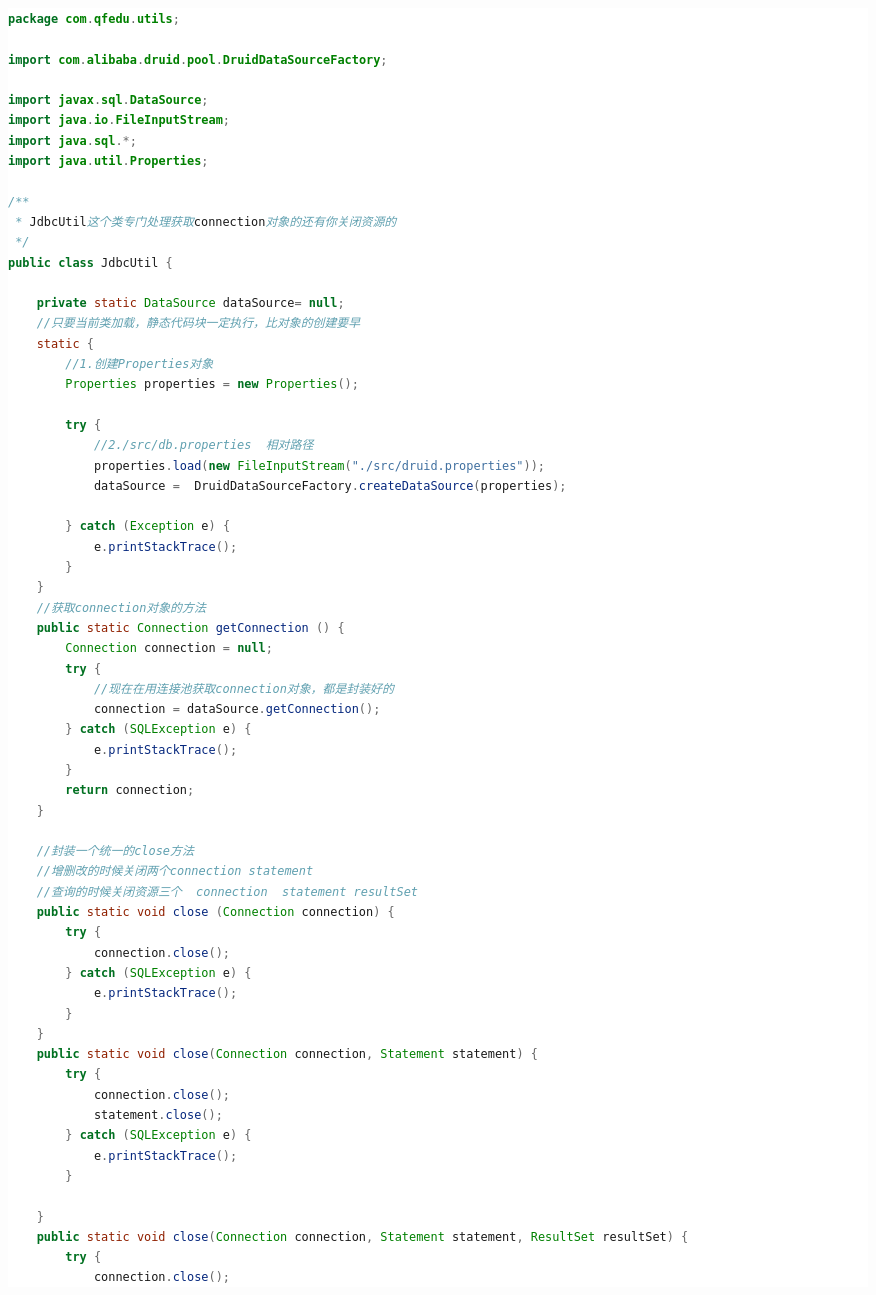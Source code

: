 ```java
package com.qfedu.utils;

import com.alibaba.druid.pool.DruidDataSourceFactory;

import javax.sql.DataSource;
import java.io.FileInputStream;
import java.sql.*;
import java.util.Properties;

/**
 * JdbcUtil这个类专门处理获取connection对象的还有你关闭资源的
 */
public class JdbcUtil {

    private static DataSource dataSource= null;
    //只要当前类加载，静态代码块一定执行，比对象的创建要早
    static {
        //1.创建Properties对象
        Properties properties = new Properties();

        try {
            //2./src/db.properties  相对路径
            properties.load(new FileInputStream("./src/druid.properties"));
            dataSource =  DruidDataSourceFactory.createDataSource(properties);

        } catch (Exception e) {
            e.printStackTrace();
        }
    }
    //获取connection对象的方法
    public static Connection getConnection () {
        Connection connection = null;
        try {
            //现在在用连接池获取connection对象，都是封装好的
            connection = dataSource.getConnection();
        } catch (SQLException e) {
            e.printStackTrace();
        }
        return connection;
    }

    //封装一个统一的close方法
    //增删改的时候关闭两个connection statement
    //查询的时候关闭资源三个  connection  statement resultSet
    public static void close (Connection connection) {
        try {
            connection.close();
        } catch (SQLException e) {
            e.printStackTrace();
        }
    }
    public static void close(Connection connection, Statement statement) {
        try {
            connection.close();
            statement.close();
        } catch (SQLException e) {
            e.printStackTrace();
        }

    }
    public static void close(Connection connection, Statement statement, ResultSet resultSet) {
        try {
            connection.close();
```